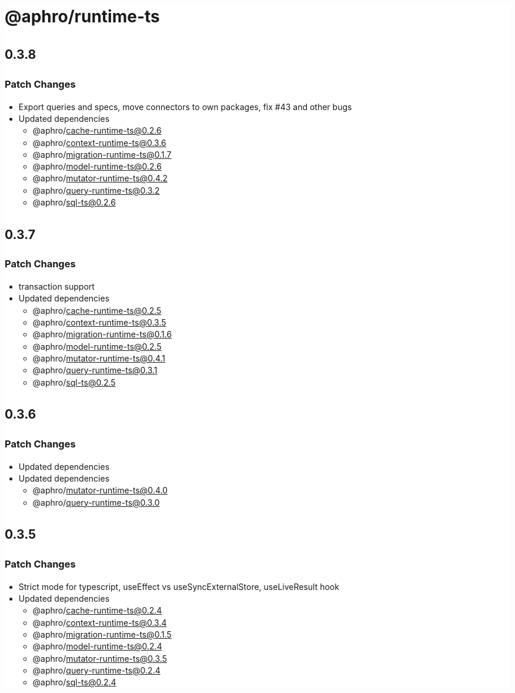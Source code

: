 # @aphro/runtime-ts

## 0.3.8

### Patch Changes

- Export queries and specs, move connectors to own packages, fix #43 and other bugs
- Updated dependencies
  - @aphro/cache-runtime-ts@0.2.6
  - @aphro/context-runtime-ts@0.3.6
  - @aphro/migration-runtime-ts@0.1.7
  - @aphro/model-runtime-ts@0.2.6
  - @aphro/mutator-runtime-ts@0.4.2
  - @aphro/query-runtime-ts@0.3.2
  - @aphro/sql-ts@0.2.6

## 0.3.7

### Patch Changes

- transaction support
- Updated dependencies
  - @aphro/cache-runtime-ts@0.2.5
  - @aphro/context-runtime-ts@0.3.5
  - @aphro/migration-runtime-ts@0.1.6
  - @aphro/model-runtime-ts@0.2.5
  - @aphro/mutator-runtime-ts@0.4.1
  - @aphro/query-runtime-ts@0.3.1
  - @aphro/sql-ts@0.2.5

## 0.3.6

### Patch Changes

- Updated dependencies
- Updated dependencies
  - @aphro/mutator-runtime-ts@0.4.0
  - @aphro/query-runtime-ts@0.3.0

## 0.3.5

### Patch Changes

- Strict mode for typescript, useEffect vs useSyncExternalStore, useLiveResult hook
- Updated dependencies
  - @aphro/cache-runtime-ts@0.2.4
  - @aphro/context-runtime-ts@0.3.4
  - @aphro/migration-runtime-ts@0.1.5
  - @aphro/model-runtime-ts@0.2.4
  - @aphro/mutator-runtime-ts@0.3.5
  - @aphro/query-runtime-ts@0.2.4
  - @aphro/sql-ts@0.2.4
